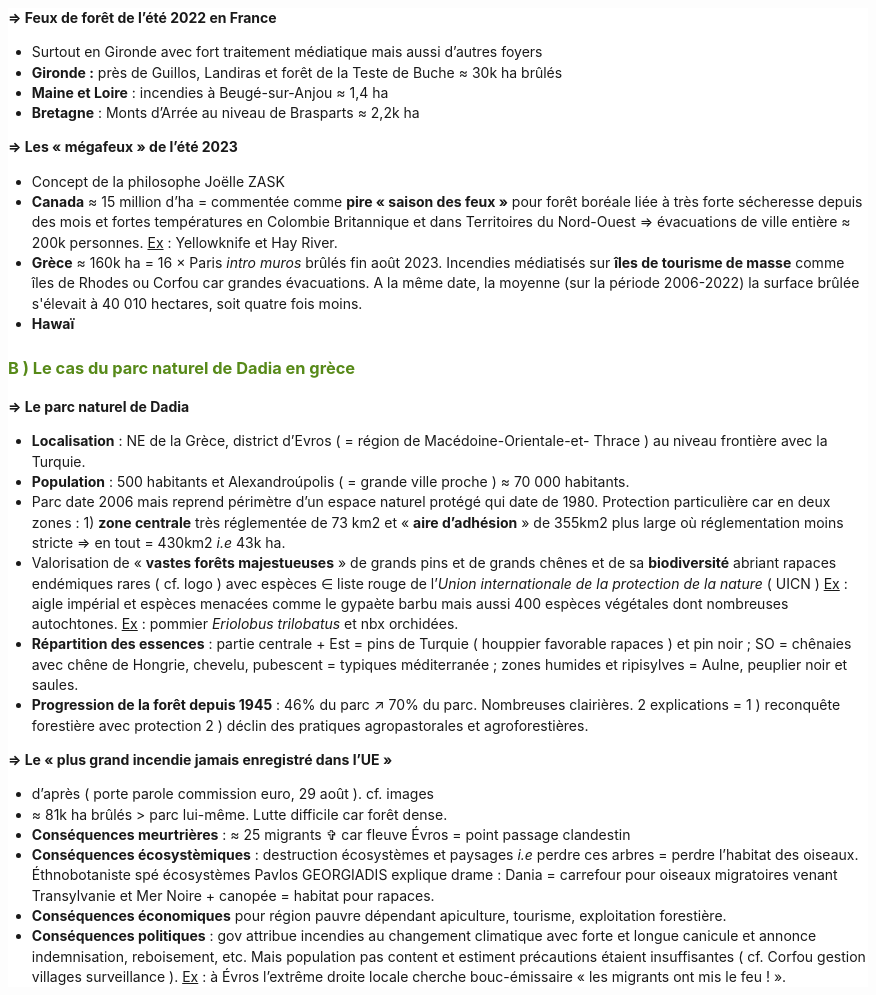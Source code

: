 **⇒ Feux de forêt de l’été 2022 en France**
- Surtout en Gironde avec fort traitement médiatique mais aussi d’autres foyers 
- **Gironde :** près de Guillos, Landiras et forêt de la Teste de Buche  ≈ 30k ha brûlés 
- **Maine et Loire** : incendies à Beugé-sur-Anjou ≈ 1,4 ha 
- **Bretagne** : Monts d’Arrée au niveau de Brasparts ≈ 2,2k ha 

**⇒ Les « mégafeux » de l’été 2023**
-  Concept de la philosophe Joëlle ZASK  
- **Canada** ≈ 15 million d’ha = commentée comme **pire « saison des feux »** pour forêt boréale liée à très forte sécheresse depuis des mois et fortes températures en Colombie Britannique et dans Territoires du Nord-Ouest ⇒ évacuations de ville entière ≈ 200k personnes. <u>Ex</u> : Yellowknife et Hay River. 
- **Grèce** ≈ 160k ha = 16 × Paris *intro muros* brûlés fin août 2023. Incendies médiatisés sur **îles de tourisme de masse** comme îles de Rhodes ou Corfou car grandes évacuations. A la même date, la moyenne (sur la période 2006-2022) la surface brûlée s'élevait à 40 010 hectares, soit quatre fois moins.
- **Hawaï**

### <span style="color:#578a19">B ) Le cas du parc naturel de Dadia en grèce</span>

**⇒ Le parc naturel de Dadia**
-  **Localisation** : NE de la Grèce, district d’Evros ( =  région de Macédoine-Orientale-et- Thrace ) au niveau frontière avec la Turquie.
- **Population** : 500 habitants et Alexandroúpolis ( = grande ville proche ) ≈ 70 000 habitants. 
- Parc date 2006 mais reprend périmètre d’un espace naturel protégé qui date de 1980. Protection particulière car en deux zones : 1) **zone centrale** très réglementée de 73 km2 et « **aire d’adhésion** » de 355km2 plus large où réglementation moins stricte ⇒ en tout = 430km2 *i.e* 43k ha. 
- Valorisation de « **vastes forêts majestueuses** » de grands pins et de grands chênes et de sa **biodiversité**  abriant rapaces endémiques rares ( cf. logo ) avec espèces ∈ liste rouge de l’*Union internationale de la protection de la nature* ( UICN ) <u>Ex</u> : aigle impérial et espèces menacées comme le gypaète barbu mais aussi 400 espèces végétales dont nombreuses autochtones. <u>Ex</u> : pommier *Eriolobus trilobatus* et nbx orchidées. 
- **Répartition des essences** : partie centrale + Est = pins de Turquie ( houppier favorable rapaces ) et pin noir ; SO = chênaies avec chêne de Hongrie, chevelu, pubescent = typiques méditerranée ; zones humides et ripisylves = Aulne, peuplier noir et saules. 
- **Progression de la forêt depuis 1945** : 46% du parc ↗ 70% du parc. Nombreuses clairières. 2 explications = 1 ) reconquête forestière avec protection 2 ) déclin des pratiques agropastorales et agroforestières. 

**⇒ Le « plus grand incendie jamais enregistré dans l’UE »** 
- d’après ( porte parole commission euro, 29 août ). cf. images 
- ≈ 81k ha brûlés > parc lui-même. Lutte difficile car forêt dense. 
- **Conséquences meurtrières** : ≈ 25 migrants ✞ car fleuve Évros = point passage clandestin
- **Conséquences écosystèmiques** : destruction écosystèmes et paysages *i.e* perdre ces arbres = perdre l’habitat des oiseaux. Éthnobotaniste spé écosystèmes Pavlos GEORGIADIS explique drame : Dania = carrefour pour oiseaux migratoires venant Transylvanie et Mer Noire + canopée = habitat pour rapaces. 
- **Conséquences économiques** pour région pauvre dépendant apiculture, tourisme, exploitation forestière.
- **Conséquences politiques** : gov attribue incendies au changement climatique avec forte et longue canicule et annonce indemnisation, reboisement, etc. Mais population pas content et estiment précautions étaient insuffisantes ( cf. Corfou gestion villages surveillance ). <u>Ex</u> : à Évros l’extrême droite locale cherche bouc-émissaire « les migrants ont mis le feu ! ».
